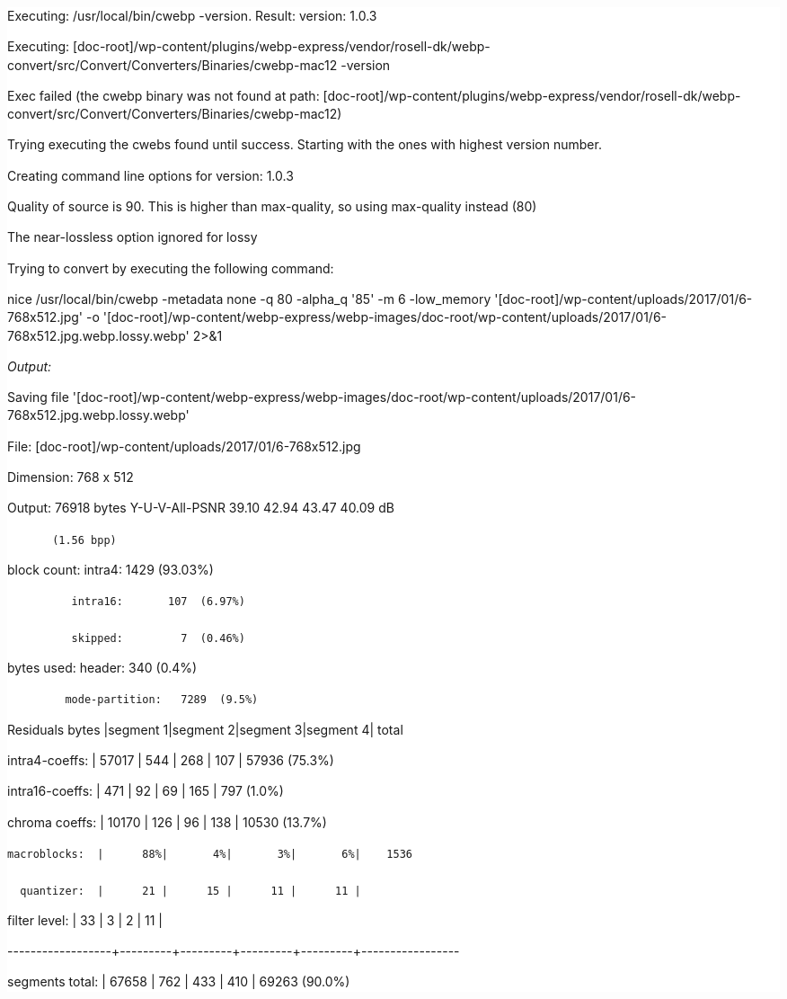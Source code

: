 Executing: /usr/local/bin/cwebp -version. Result: version: 1.0.3

Executing: [doc-root]/wp-content/plugins/webp-express/vendor/rosell-dk/webp-convert/src/Convert/Converters/Binaries/cwebp-mac12 -version

Exec failed (the cwebp binary was not found at path: [doc-root]/wp-content/plugins/webp-express/vendor/rosell-dk/webp-convert/src/Convert/Converters/Binaries/cwebp-mac12)

Trying executing the cwebs found until success. Starting with the ones with highest version number.

Creating command line options for version: 1.0.3

Quality of source is 90. This is higher than max-quality, so using max-quality instead (80)

The near-lossless option ignored for lossy

Trying to convert by executing the following command:

nice /usr/local/bin/cwebp -metadata none -q 80 -alpha_q '85' -m 6 -low_memory '[doc-root]/wp-content/uploads/2017/01/6-768x512.jpg' -o '[doc-root]/wp-content/webp-express/webp-images/doc-root/wp-content/uploads/2017/01/6-768x512.jpg.webp.lossy.webp' 2>&1


*Output:* 

Saving file '[doc-root]/wp-content/webp-express/webp-images/doc-root/wp-content/uploads/2017/01/6-768x512.jpg.webp.lossy.webp'

File:      [doc-root]/wp-content/uploads/2017/01/6-768x512.jpg

Dimension: 768 x 512

Output:    76918 bytes Y-U-V-All-PSNR 39.10 42.94 43.47   40.09 dB

           (1.56 bpp)

block count:  intra4:       1429  (93.03%)

              intra16:       107  (6.97%)

              skipped:         7  (0.46%)

bytes used:  header:            340  (0.4%)

             mode-partition:   7289  (9.5%)

 Residuals bytes  |segment 1|segment 2|segment 3|segment 4|  total

  intra4-coeffs:  |   57017 |     544 |     268 |     107 |   57936  (75.3%)

 intra16-coeffs:  |     471 |      92 |      69 |     165 |     797  (1.0%)

  chroma coeffs:  |   10170 |     126 |      96 |     138 |   10530  (13.7%)

    macroblocks:  |      88%|       4%|       3%|       6%|    1536

      quantizer:  |      21 |      15 |      11 |      11 |

   filter level:  |      33 |       3 |       2 |      11 |

------------------+---------+---------+---------+---------+-----------------

 segments total:  |   67658 |     762 |     433 |     410 |   69263  (90.0%)

